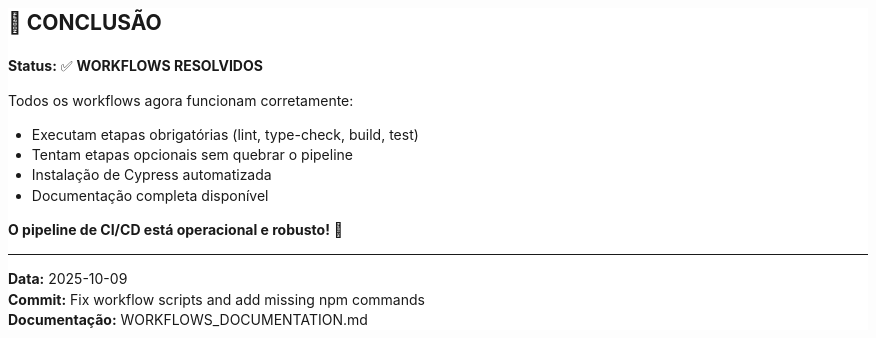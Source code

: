 
## 🎉 CONCLUSÃO

**Status:** ✅ **WORKFLOWS RESOLVIDOS**

Todos os workflows agora funcionam corretamente:
- Executam etapas obrigatórias (lint, type-check, build, test)
- Tentam etapas opcionais sem quebrar o pipeline
- Instalação de Cypress automatizada
- Documentação completa disponível

**O pipeline de CI/CD está operacional e robusto!** 🚀

---

**Data:** 2025-10-09  
**Commit:** Fix workflow scripts and add missing npm commands  
**Documentação:** WORKFLOWS_DOCUMENTATION.md
